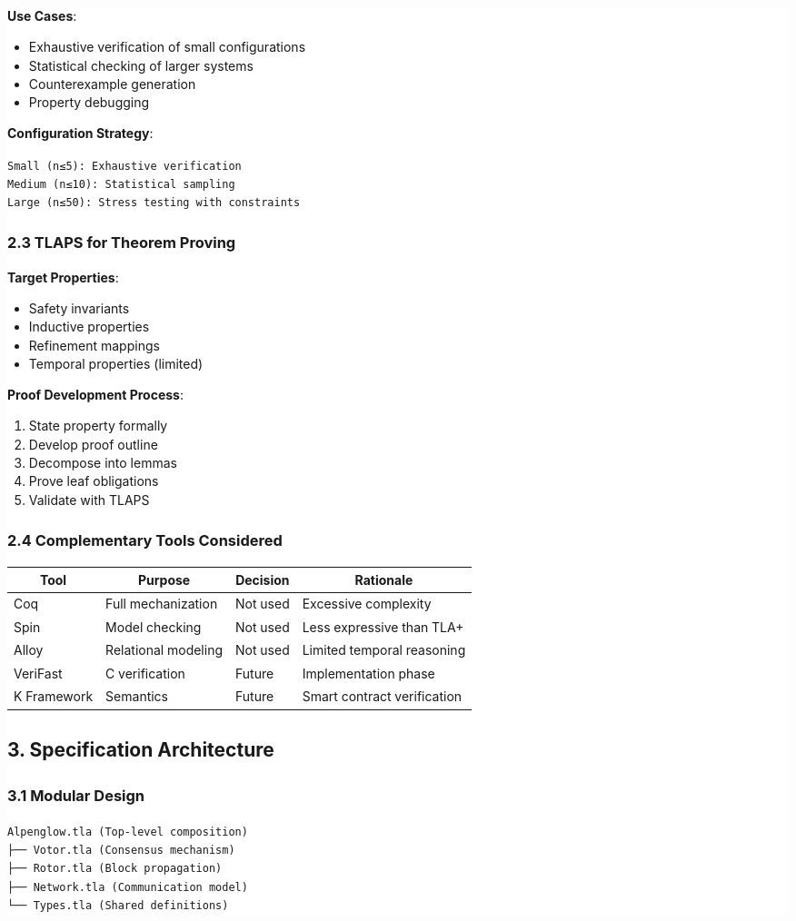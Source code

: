 **Use Cases**:
- Exhaustive verification of small configurations
- Statistical checking of larger systems
- Counterexample generation
- Property debugging

**Configuration Strategy**:
```
Small (n≤5): Exhaustive verification
Medium (n≤10): Statistical sampling
Large (n≤50): Stress testing with constraints
```

### 2.3 TLAPS for Theorem Proving

**Target Properties**:
- Safety invariants
- Inductive properties
- Refinement mappings
- Temporal properties (limited)

**Proof Development Process**:
1. State property formally
2. Develop proof outline
3. Decompose into lemmas
4. Prove leaf obligations
5. Validate with TLAPS

### 2.4 Complementary Tools Considered

| Tool | Purpose | Decision | Rationale |
|------|---------|----------|-----------|
| Coq | Full mechanization | Not used | Excessive complexity |
| Spin | Model checking | Not used | Less expressive than TLA+ |
| Alloy | Relational modeling | Not used | Limited temporal reasoning |
| VeriFast | C verification | Future | Implementation phase |
| K Framework | Semantics | Future | Smart contract verification |

## 3. Specification Architecture

### 3.1 Modular Design

```
Alpenglow.tla (Top-level composition)
├── Votor.tla (Consensus mechanism)
├── Rotor.tla (Block propagation)
├── Network.tla (Communication model)
└── Types.tla (Shared definitions)
```
